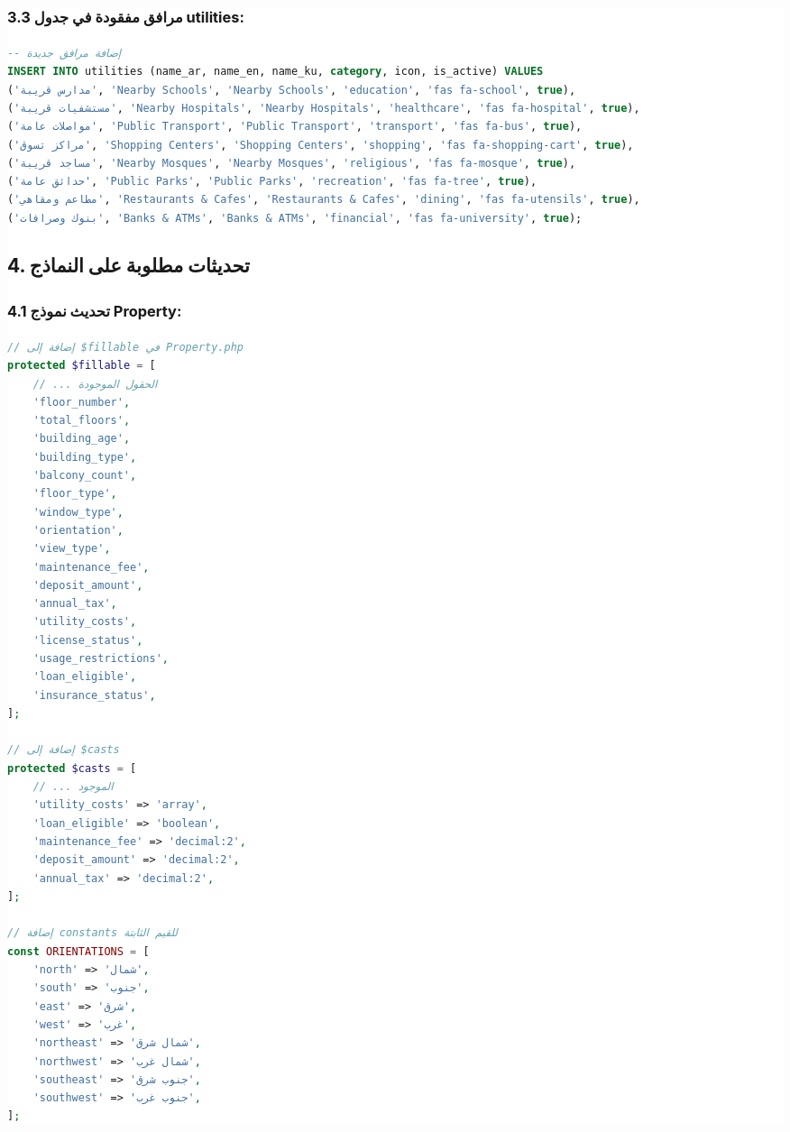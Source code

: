 ### 3.3 مرافق مفقودة في جدول utilities:

```sql
-- إضافة مرافق جديدة
INSERT INTO utilities (name_ar, name_en, name_ku, category, icon, is_active) VALUES
('مدارس قريبة', 'Nearby Schools', 'Nearby Schools', 'education', 'fas fa-school', true),
('مستشفيات قريبة', 'Nearby Hospitals', 'Nearby Hospitals', 'healthcare', 'fas fa-hospital', true),
('مواصلات عامة', 'Public Transport', 'Public Transport', 'transport', 'fas fa-bus', true),
('مراكز تسوق', 'Shopping Centers', 'Shopping Centers', 'shopping', 'fas fa-shopping-cart', true),
('مساجد قريبة', 'Nearby Mosques', 'Nearby Mosques', 'religious', 'fas fa-mosque', true),
('حدائق عامة', 'Public Parks', 'Public Parks', 'recreation', 'fas fa-tree', true),
('مطاعم ومقاهي', 'Restaurants & Cafes', 'Restaurants & Cafes', 'dining', 'fas fa-utensils', true),
('بنوك وصرافات', 'Banks & ATMs', 'Banks & ATMs', 'financial', 'fas fa-university', true);
```

## 4. تحديثات مطلوبة على النماذج

### 4.1 تحديث نموذج Property:

```php
// إضافة إلى $fillable في Property.php
protected $fillable = [
    // ... الحقول الموجودة
    'floor_number',
    'total_floors',
    'building_age',
    'building_type',
    'balcony_count',
    'floor_type',
    'window_type',
    'orientation',
    'view_type',
    'maintenance_fee',
    'deposit_amount',
    'annual_tax',
    'utility_costs',
    'license_status',
    'usage_restrictions',
    'loan_eligible',
    'insurance_status',
];

// إضافة إلى $casts
protected $casts = [
    // ... الموجود
    'utility_costs' => 'array',
    'loan_eligible' => 'boolean',
    'maintenance_fee' => 'decimal:2',
    'deposit_amount' => 'decimal:2',
    'annual_tax' => 'decimal:2',
];

// إضافة constants للقيم الثابتة
const ORIENTATIONS = [
    'north' => 'شمال',
    'south' => 'جنوب',
    'east' => 'شرق',
    'west' => 'غرب',
    'northeast' => 'شمال شرق',
    'northwest' => 'شمال غرب',
    'southeast' => 'جنوب شرق',
    'southwest' => 'جنوب غرب',
];
```